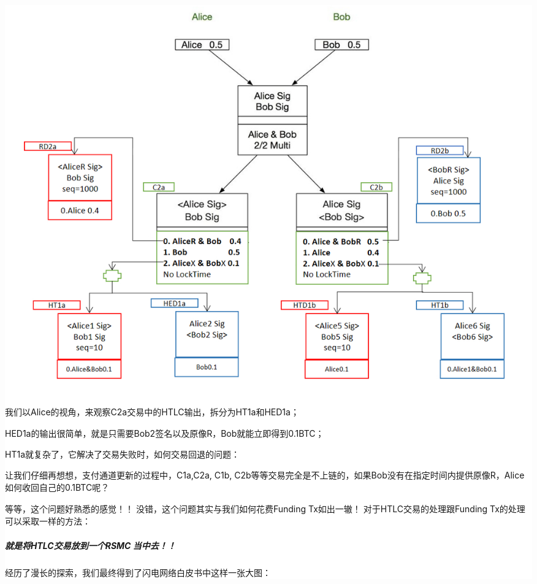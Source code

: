 ![img](https://raw.githubusercontent.com/brain-zhang/brain-zhang.github.io/source/images/20191126/htlc2-2.jpg)

我们以Alice的视角，来观察C2a交易中的HTLC输出，拆分为HT1a和HED1a；

HED1a的输出很简单，就是只需要Bob2签名以及原像R，Bob就能立即得到0.1BTC；

HT1a就复杂了，它解决了交易失败时，如何交易回退的问题：

让我们仔细再想想，支付通道更新的过程中，C1a,C2a, C1b, C2b等等交易完全是不上链的，如果Bob没有在指定时间内提供原像R，Alice如何收回自己的0.1BTC呢？

等等，这个问题好熟悉的感觉！！ 没错，这个问题其实与我们如何花费Funding Tx如出一辙！ 对于HTLC交易的处理跟Funding Tx的处理可以采取一样的方法：

##### 就是将HTLC交易放到一个RSMC 当中去！！

经历了漫长的探索，我们最终得到了闪电网络白皮书中这样一张大图：
